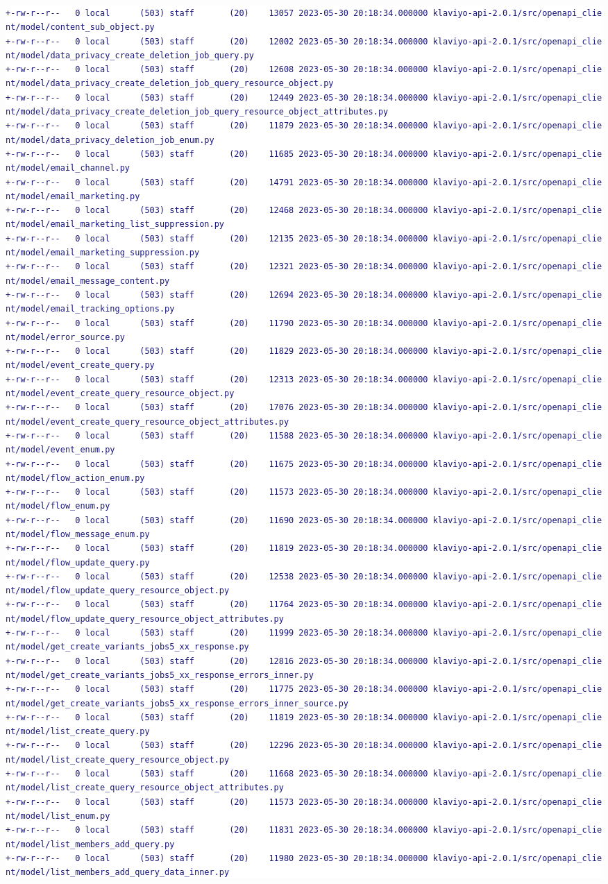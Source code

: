 ```diff
+-rw-r--r--   0 local      (503) staff       (20)    13057 2023-05-30 20:18:34.000000 klaviyo-api-2.0.1/src/openapi_client/model/content_sub_object.py
+-rw-r--r--   0 local      (503) staff       (20)    12002 2023-05-30 20:18:34.000000 klaviyo-api-2.0.1/src/openapi_client/model/data_privacy_create_deletion_job_query.py
+-rw-r--r--   0 local      (503) staff       (20)    12608 2023-05-30 20:18:34.000000 klaviyo-api-2.0.1/src/openapi_client/model/data_privacy_create_deletion_job_query_resource_object.py
+-rw-r--r--   0 local      (503) staff       (20)    12449 2023-05-30 20:18:34.000000 klaviyo-api-2.0.1/src/openapi_client/model/data_privacy_create_deletion_job_query_resource_object_attributes.py
+-rw-r--r--   0 local      (503) staff       (20)    11879 2023-05-30 20:18:34.000000 klaviyo-api-2.0.1/src/openapi_client/model/data_privacy_deletion_job_enum.py
+-rw-r--r--   0 local      (503) staff       (20)    11685 2023-05-30 20:18:34.000000 klaviyo-api-2.0.1/src/openapi_client/model/email_channel.py
+-rw-r--r--   0 local      (503) staff       (20)    14791 2023-05-30 20:18:34.000000 klaviyo-api-2.0.1/src/openapi_client/model/email_marketing.py
+-rw-r--r--   0 local      (503) staff       (20)    12468 2023-05-30 20:18:34.000000 klaviyo-api-2.0.1/src/openapi_client/model/email_marketing_list_suppression.py
+-rw-r--r--   0 local      (503) staff       (20)    12135 2023-05-30 20:18:34.000000 klaviyo-api-2.0.1/src/openapi_client/model/email_marketing_suppression.py
+-rw-r--r--   0 local      (503) staff       (20)    12321 2023-05-30 20:18:34.000000 klaviyo-api-2.0.1/src/openapi_client/model/email_message_content.py
+-rw-r--r--   0 local      (503) staff       (20)    12694 2023-05-30 20:18:34.000000 klaviyo-api-2.0.1/src/openapi_client/model/email_tracking_options.py
+-rw-r--r--   0 local      (503) staff       (20)    11790 2023-05-30 20:18:34.000000 klaviyo-api-2.0.1/src/openapi_client/model/error_source.py
+-rw-r--r--   0 local      (503) staff       (20)    11829 2023-05-30 20:18:34.000000 klaviyo-api-2.0.1/src/openapi_client/model/event_create_query.py
+-rw-r--r--   0 local      (503) staff       (20)    12313 2023-05-30 20:18:34.000000 klaviyo-api-2.0.1/src/openapi_client/model/event_create_query_resource_object.py
+-rw-r--r--   0 local      (503) staff       (20)    17076 2023-05-30 20:18:34.000000 klaviyo-api-2.0.1/src/openapi_client/model/event_create_query_resource_object_attributes.py
+-rw-r--r--   0 local      (503) staff       (20)    11588 2023-05-30 20:18:34.000000 klaviyo-api-2.0.1/src/openapi_client/model/event_enum.py
+-rw-r--r--   0 local      (503) staff       (20)    11675 2023-05-30 20:18:34.000000 klaviyo-api-2.0.1/src/openapi_client/model/flow_action_enum.py
+-rw-r--r--   0 local      (503) staff       (20)    11573 2023-05-30 20:18:34.000000 klaviyo-api-2.0.1/src/openapi_client/model/flow_enum.py
+-rw-r--r--   0 local      (503) staff       (20)    11690 2023-05-30 20:18:34.000000 klaviyo-api-2.0.1/src/openapi_client/model/flow_message_enum.py
+-rw-r--r--   0 local      (503) staff       (20)    11819 2023-05-30 20:18:34.000000 klaviyo-api-2.0.1/src/openapi_client/model/flow_update_query.py
+-rw-r--r--   0 local      (503) staff       (20)    12538 2023-05-30 20:18:34.000000 klaviyo-api-2.0.1/src/openapi_client/model/flow_update_query_resource_object.py
+-rw-r--r--   0 local      (503) staff       (20)    11764 2023-05-30 20:18:34.000000 klaviyo-api-2.0.1/src/openapi_client/model/flow_update_query_resource_object_attributes.py
+-rw-r--r--   0 local      (503) staff       (20)    11999 2023-05-30 20:18:34.000000 klaviyo-api-2.0.1/src/openapi_client/model/get_create_variants_jobs5_xx_response.py
+-rw-r--r--   0 local      (503) staff       (20)    12816 2023-05-30 20:18:34.000000 klaviyo-api-2.0.1/src/openapi_client/model/get_create_variants_jobs5_xx_response_errors_inner.py
+-rw-r--r--   0 local      (503) staff       (20)    11775 2023-05-30 20:18:34.000000 klaviyo-api-2.0.1/src/openapi_client/model/get_create_variants_jobs5_xx_response_errors_inner_source.py
+-rw-r--r--   0 local      (503) staff       (20)    11819 2023-05-30 20:18:34.000000 klaviyo-api-2.0.1/src/openapi_client/model/list_create_query.py
+-rw-r--r--   0 local      (503) staff       (20)    12296 2023-05-30 20:18:34.000000 klaviyo-api-2.0.1/src/openapi_client/model/list_create_query_resource_object.py
+-rw-r--r--   0 local      (503) staff       (20)    11668 2023-05-30 20:18:34.000000 klaviyo-api-2.0.1/src/openapi_client/model/list_create_query_resource_object_attributes.py
+-rw-r--r--   0 local      (503) staff       (20)    11573 2023-05-30 20:18:34.000000 klaviyo-api-2.0.1/src/openapi_client/model/list_enum.py
+-rw-r--r--   0 local      (503) staff       (20)    11831 2023-05-30 20:18:34.000000 klaviyo-api-2.0.1/src/openapi_client/model/list_members_add_query.py
+-rw-r--r--   0 local      (503) staff       (20)    11980 2023-05-30 20:18:34.000000 klaviyo-api-2.0.1/src/openapi_client/model/list_members_add_query_data_inner.py
```